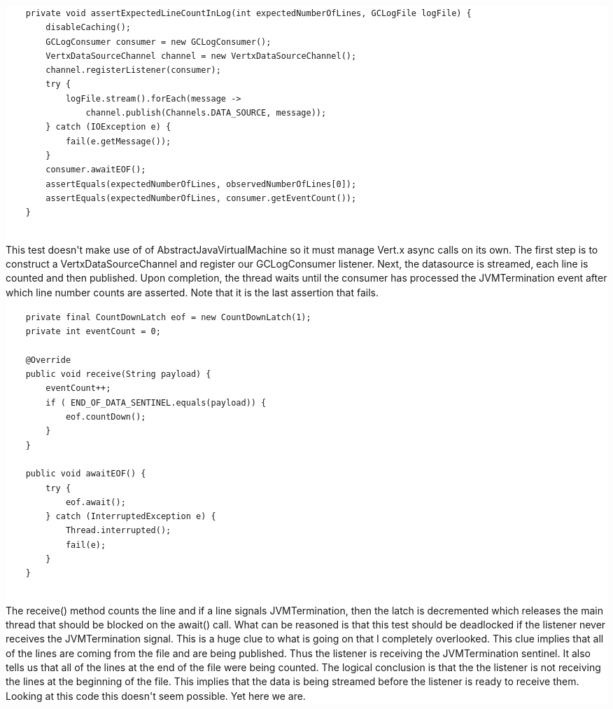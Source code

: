 ```
    private void assertExpectedLineCountInLog(int expectedNumberOfLines, GCLogFile logFile) {
        disableCaching();
        GCLogConsumer consumer = new GCLogConsumer();
        VertxDataSourceChannel channel = new VertxDataSourceChannel();
        channel.registerListener(consumer);
        try {
            logFile.stream().forEach(message -> 
                channel.publish(Channels.DATA_SOURCE, message));
        } catch (IOException e) {
            fail(e.getMessage());
        }
        consumer.awaitEOF();
        assertEquals(expectedNumberOfLines, observedNumberOfLines[0]);
        assertEquals(expectedNumberOfLines, consumer.getEventCount());
    }
```
<br/>
This test doesn't make use of of AbstractJavaVirtualMachine so it must manage Vert.x async calls on its own. The first step is to construct a VertxDataSourceChannel and register our GCLogConsumer listener. Next, the datasource is streamed, each line is counted and then published. Upon completion, the thread waits until the consumer has processed the JVMTermination event after which line number counts are asserted. Note that it is the last assertion that fails.
<br/>

```
    private final CountDownLatch eof = new CountDownLatch(1);
    private int eventCount = 0;

    @Override
    public void receive(String payload) {
        eventCount++;
        if ( END_OF_DATA_SENTINEL.equals(payload)) {
            eof.countDown();
        }
    }
    
    public void awaitEOF() {
        try {
            eof.await();
        } catch (InterruptedException e) {
            Thread.interrupted();
            fail(e);
        }
    }
```
<br/>
The receive() method counts the line and if a line signals JVMTermination, then the latch is decremented which releases the main thread that should be blocked on the await() call. What can be reasoned is that this test should be deadlocked if the listener never receives the JVMTermination signal. This is a huge clue to what is going on that I completely overlooked. This clue implies that all of the lines are coming from the file and are being published. Thus the listener is receiving the JVMTermination sentinel. It also tells us that all of the lines at the end of the file were being counted. The logical conclusion is that the the listener is not receiving the lines at the beginning of the file. This implies that the data is being streamed before the listener is ready to receive them. Looking at this code this doesn't seem possible. Yet here we are.
